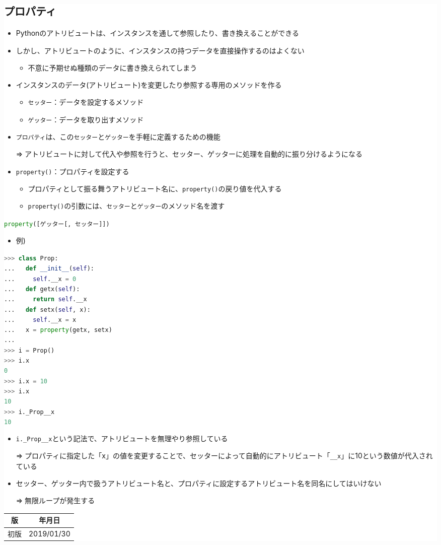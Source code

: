 

## プロパティ

* Pythonのアトリビュートは、インスタンスを通して参照したり、書き換えることができる

* しかし、アトリビュートのように、インスタンスの持つデータを直接操作するのはよくない

  * 不意に予期せぬ種類のデータに書き換えられてしまう

* インスタンスのデータ(アトリビュート)を変更したり参照する専用のメソッドを作る

  * `セッター`：データを設定するメソッド

  * `ゲッター`：データを取り出すメソッド

* `プロパティ`は、この`セッター`と`ゲッター`を手軽に定義するための機能

  => アトリビュートに対して代入や参照を行うと、セッター、ゲッターに処理を自動的に振り分けるようになる

* `property()`：プロパティを設定する

  * プロパティとして振る舞うアトリビュート名に、`property()`の戻り値を代入する

  * `property()`の引数には、`セッター`と`ゲッター`のメソッド名を渡す

```python
property([ゲッター[, セッター]])
```

* 例)

```python
>>> class Prop:
...   def __init__(self):
...     self.__x = 0
...   def getx(self):
...     return self.__x
...   def setx(self, x):
...     self.__x = x
...   x = property(getx, setx)
...
>>> i = Prop()
>>> i.x
0
>>> i.x = 10
>>> i.x
10
>>> i._Prop__x
10
```

* `i._Prop__x`という記法で、アトリビュートを無理やり参照している

  => プロパティに指定した「x」の値を変更することで、セッターによって自動的にアトリビュート「`__x`」に10という数値が代入されている

* セッター、ゲッター内で扱うアトリビュート名と、プロパティに設定するアトリビュート名を同名にしてはいけない

  => 無限ループが発生する



| 版 |  年月日   |
|---|----------|
|初版|2019/01/30|
